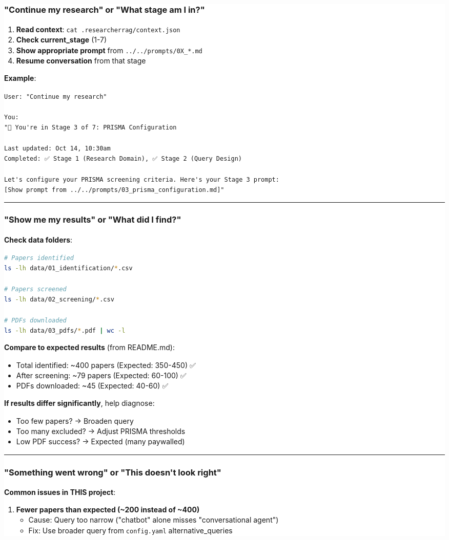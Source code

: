 ### "Continue my research" or "What stage am I in?"

1. **Read context**: `cat .researcherrag/context.json`
2. **Check current_stage** (1-7)
3. **Show appropriate prompt** from `../../prompts/0X_*.md`
4. **Resume conversation** from that stage

**Example**:
```
User: "Continue my research"

You:
"📍 You're in Stage 3 of 7: PRISMA Configuration

Last updated: Oct 14, 10:30am
Completed: ✅ Stage 1 (Research Domain), ✅ Stage 2 (Query Design)

Let's configure your PRISMA screening criteria. Here's your Stage 3 prompt:
[Show prompt from ../../prompts/03_prisma_configuration.md]"
```

---

### "Show me my results" or "What did I find?"

**Check data folders**:
```bash
# Papers identified
ls -lh data/01_identification/*.csv

# Papers screened
ls -lh data/02_screening/*.csv

# PDFs downloaded
ls -lh data/03_pdfs/*.pdf | wc -l
```

**Compare to expected results** (from README.md):
- Total identified: ~400 papers (Expected: 350-450) ✅
- After screening: ~79 papers (Expected: 60-100) ✅
- PDFs downloaded: ~45 (Expected: 40-60) ✅

**If results differ significantly**, help diagnose:
- Too few papers? → Broaden query
- Too many excluded? → Adjust PRISMA thresholds
- Low PDF success? → Expected (many paywalled)

---

### "Something went wrong" or "This doesn't look right"

**Common issues in THIS project**:

1. **Fewer papers than expected (~200 instead of ~400)**
   - Cause: Query too narrow ("chatbot" alone misses "conversational agent")
   - Fix: Use broader query from `config.yaml` alternative_queries
